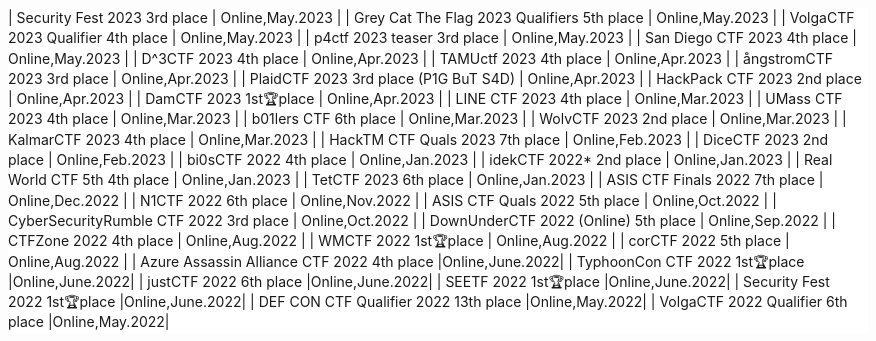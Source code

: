 | Security Fest 2023 3rd place | Online,May.2023 |
| Grey Cat The Flag 2023 Qualifiers 5th place | Online,May.2023 |
| VolgaCTF 2023 Qualifier 4th place | Online,May.2023 |
| p4ctf 2023 teaser 3rd place | Online,May.2023 |
| San Diego CTF 2023 4th place | Online,May.2023 |
| D^3CTF 2023 4th place | Online,Apr.2023 |
| TAMUctf 2023 4th place | Online,Apr.2023 |
| ångstromCTF 2023 3rd place | Online,Apr.2023 |
| PlaidCTF 2023 3rd place (P1G BuT S4D) | Online,Apr.2023 |
| HackPack CTF 2023 2nd place | Online,Apr.2023 |
| DamCTF 2023 1st🏆place | Online,Apr.2023 |
| LINE CTF 2023 4th place  | Online,Mar.2023 |
| UMass CTF 2023 4th place  | Online,Mar.2023 |
| b01lers CTF 6th place | Online,Mar.2023 |
| WolvCTF 2023 2nd place  | Online,Mar.2023 |
| KalmarCTF 2023 4th place | Online,Mar.2023 |
| HackTM CTF Quals 2023 7th place | Online,Feb.2023 |
| DiceCTF 2023 2nd place | Online,Feb.2023 |
| bi0sCTF 2022 4th place | Online,Jan.2023 |
| idekCTF 2022* 2nd place | Online,Jan.2023 |
| Real World CTF 5th 4th place | Online,Jan.2023 |
| TetCTF 2023 6th place | Online,Jan.2023 |
| ASIS CTF Finals 2022 7th place | Online,Dec.2022 |
| N1CTF 2022 6th place | Online,Nov.2022 |
| ASIS CTF Quals 2022 5th place | Online,Oct.2022 |
| CyberSecurityRumble CTF 2022 3rd place | Online,Oct.2022 |
| DownUnderCTF 2022 (Online) 5th place | Online,Sep.2022 |
| CTFZone 2022 4th place | Online,Aug.2022 |
| WMCTF 2022 1st🏆place | Online,Aug.2022 |
| corCTF 2022 5th place | Online,Aug.2022 |
| Azure Assassin Alliance CTF 2022 4th place |Online,June.2022|
| TyphoonCon CTF 2022 1st🏆place |Online,June.2022|
| justCTF 2022 6th place |Online,June.2022|
| SEETF 2022 1st🏆place |Online,June.2022|
| Security Fest 2022 1st🏆place |Online,June.2022|
| DEF CON CTF Qualifier 2022 13th place |Online,May.2022|
| VolgaCTF 2022 Qualifier 6th place |Online,May.2022|